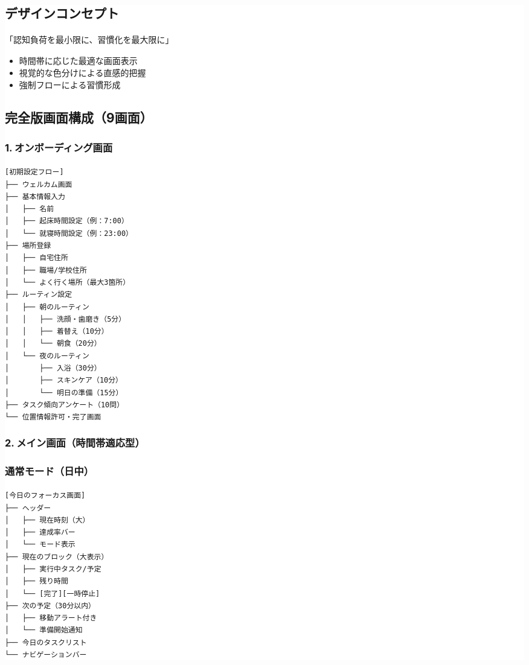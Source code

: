 ## デザインコンセプト

「認知負荷を最小限に、習慣化を最大限に」

- 時間帯に応じた最適な画面表示
- 視覚的な色分けによる直感的把握
- 強制フローによる習慣形成

## 完全版画面構成（9画面）

### **1. オンボーディング画面**

```
[初期設定フロー]
├── ウェルカム画面
├── 基本情報入力
│   ├── 名前
│   ├── 起床時間設定（例：7:00）
│   └── 就寝時間設定（例：23:00）
├── 場所登録
│   ├── 自宅住所
│   ├── 職場/学校住所
│   └── よく行く場所（最大3箇所）
├── ルーティン設定
│   ├── 朝のルーティン
│   │   ├── 洗顔・歯磨き（5分）
│   │   ├── 着替え（10分）
│   │   └── 朝食（20分）
│   └── 夜のルーティン
│       ├── 入浴（30分）
│       ├── スキンケア（10分）
│       └── 明日の準備（15分）
├── タスク傾向アンケート（10問）
└── 位置情報許可・完了画面

```

### **2. メイン画面（時間帯適応型）**

### **通常モード（日中）**

```
[今日のフォーカス画面]
├── ヘッダー
│   ├── 現在時刻（大）
│   ├── 達成率バー
│   └── モード表示
├── 現在のブロック（大表示）
│   ├── 実行中タスク/予定
│   ├── 残り時間
│   └── [完了][一時停止]
├── 次の予定（30分以内）
│   ├── 移動アラート付き
│   └── 準備開始通知
├── 今日のタスクリスト
└── ナビゲーションバー

```
